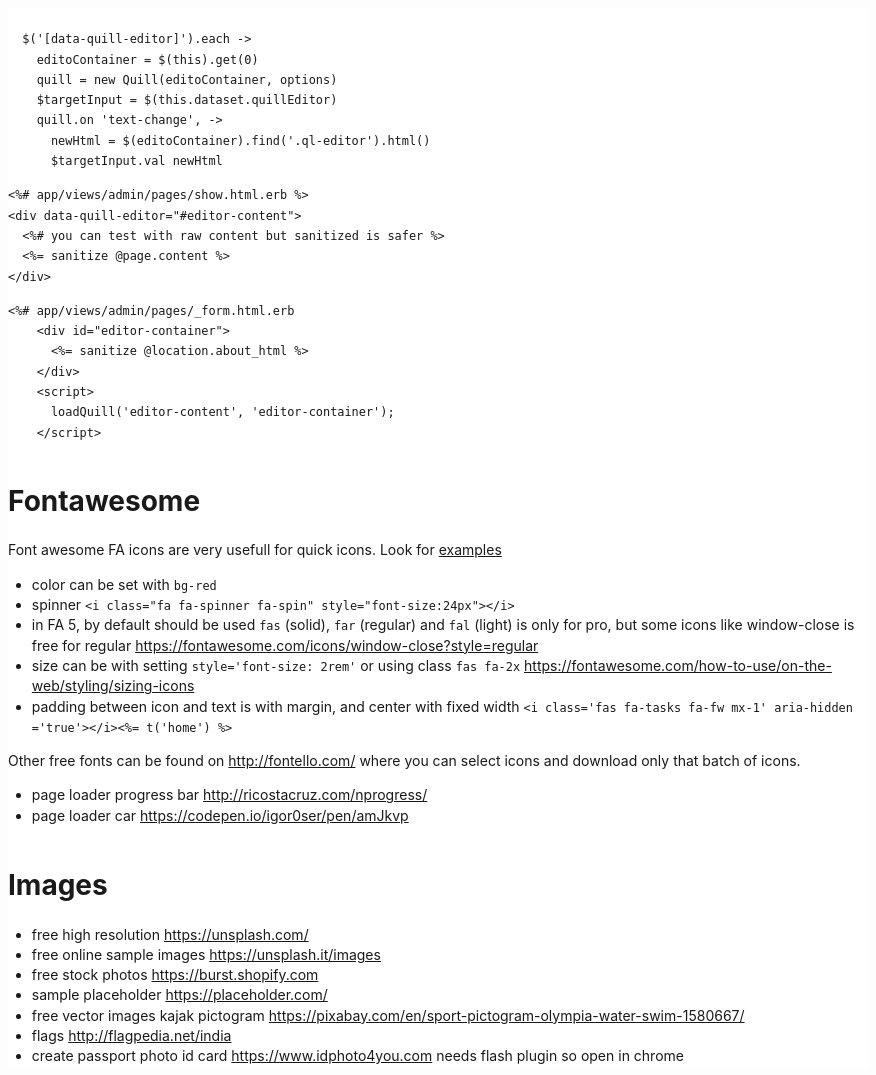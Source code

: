 ~~~

  $('[data-quill-editor]').each ->
    editoContainer = $(this).get(0)
    quill = new Quill(editoContainer, options)
    $targetInput = $(this.dataset.quillEditor)
    quill.on 'text-change', ->
      newHtml = $(editoContainer).find('.ql-editor').html()
      $targetInput.val newHtml
~~~


~~~
<%# app/views/admin/pages/show.html.erb %>
<div data-quill-editor="#editor-content">
  <%# you can test with raw content but sanitized is safer %>
  <%= sanitize @page.content %>
</div>
~~~

~~~
<%# app/views/admin/pages/_form.html.erb
    <div id="editor-container">
      <%= sanitize @location.about_html %>
    </div>
    <script>
      loadQuill('editor-content', 'editor-container');
    </script>
~~~

# Fontawesome

Font awesome FA icons are very usefull for quick icons. Look for
[examples](http://fontawesome.io/examples/)

* color can be set with `bg-red`
* spinner `<i class="fa fa-spinner fa-spin" style="font-size:24px"></i>`
* in FA 5, by default should be used `fas` (solid), `far` (regular) and `fal`
  (light) is only for pro, but some icons like window-close is free for regular
  https://fontawesome.com/icons/window-close?style=regular
* size can be with setting `style='font-size: 2rem'` or using class `fas fa-2x`
  https://fontawesome.com/how-to-use/on-the-web/styling/sizing-icons
* padding between icon and text is with margin, and center with fixed width
  `<i class='fas fa-tasks fa-fw mx-1' aria-hidden='true'></i><%= t('home') %>`

Other free fonts can be found on http://fontello.com/ where you can select icons
and download only that batch of icons.
* page loader progress bar <http://ricostacruz.com/nprogress/>
* page loader car <https://codepen.io/igor0ser/pen/amJkvp>

# Images

* free high resolution <https://unsplash.com/>
* free online sample images https://unsplash.it/images
* free stock photos <https://burst.shopify.com>
* sample placeholder https://placeholder.com/
* free vector images kajak pictogram https://pixabay.com/en/sport-pictogram-olympia-water-swim-1580667/
* flags http://flagpedia.net/india
* create passport photo id card https://www.idphoto4you.com needs flash plugin
  so open in chrome
